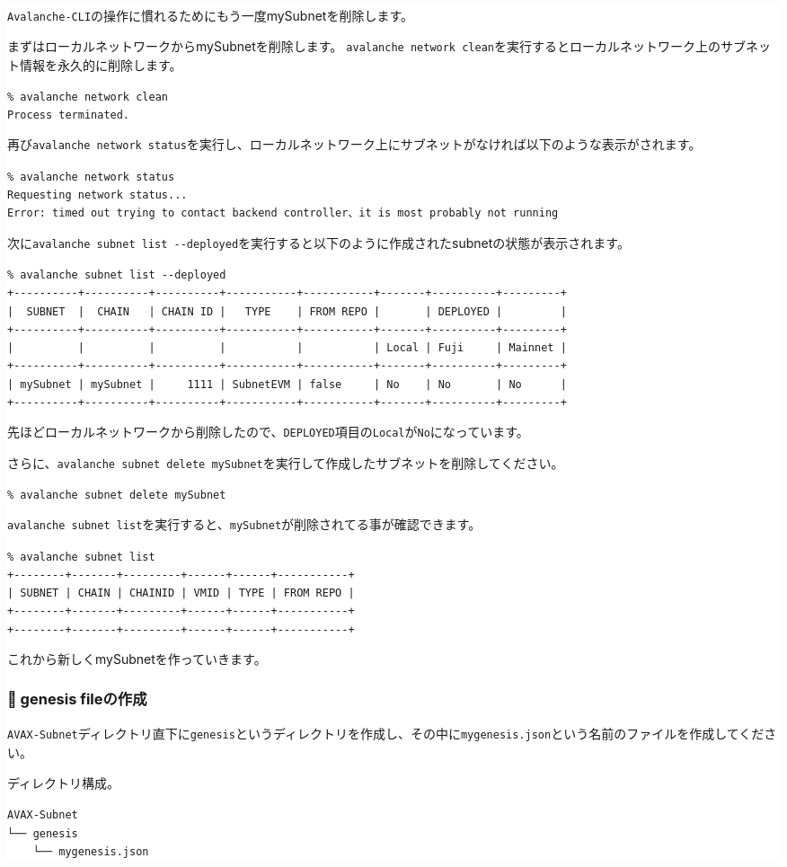 `Avalanche-CLI`の操作に慣れるためにもう一度mySubnetを削除します。

まずはローカルネットワークからmySubnetを削除します。
`avalanche network clean`を実行するとローカルネットワーク上のサブネット情報を永久的に削除します。

```
% avalanche network clean
Process terminated.
```

再び`avalanche network status`を実行し、ローカルネットワーク上にサブネットがなければ以下のような表示がされます。

```
% avalanche network status
Requesting network status...
Error: timed out trying to contact backend controller、it is most probably not running
```

次に`avalanche subnet list --deployed`を実行すると以下のように作成されたsubnetの状態が表示されます。

```
% avalanche subnet list --deployed
+----------+----------+----------+-----------+-----------+-------+----------+---------+
|  SUBNET  |  CHAIN   | CHAIN ID |   TYPE    | FROM REPO |       | DEPLOYED |         |
+----------+----------+----------+-----------+-----------+-------+----------+---------+
|          |          |          |           |           | Local | Fuji     | Mainnet |
+----------+----------+----------+-----------+-----------+-------+----------+---------+
| mySubnet | mySubnet |     1111 | SubnetEVM | false     | No    | No       | No      |
+----------+----------+----------+-----------+-----------+-------+----------+---------+
```

先ほどローカルネットワークから削除したので、`DEPLOYED`項目の`Local`が`No`になっています。

さらに、`avalanche subnet delete mySubnet`を実行して作成したサブネットを削除してください。

```
% avalanche subnet delete mySubnet
```

 `avalanche subnet list`を実行すると、`mySubnet`が削除されてる事が確認できます。

```
% avalanche subnet list
+--------+-------+---------+------+------+-----------+
| SUBNET | CHAIN | CHAINID | VMID | TYPE | FROM REPO |
+--------+-------+---------+------+------+-----------+
+--------+-------+---------+------+------+-----------+
```


これから新しくmySubnetを作っていきます。

### 🦀 genesis fileの作成

`AVAX-Subnet`ディレクトリ直下に`genesis`というディレクトリを作成し、その中に`mygenesis.json`という名前のファイルを作成してください。

ディレクトリ構成。

```
AVAX-Subnet
└── genesis
    └── mygenesis.json
```
